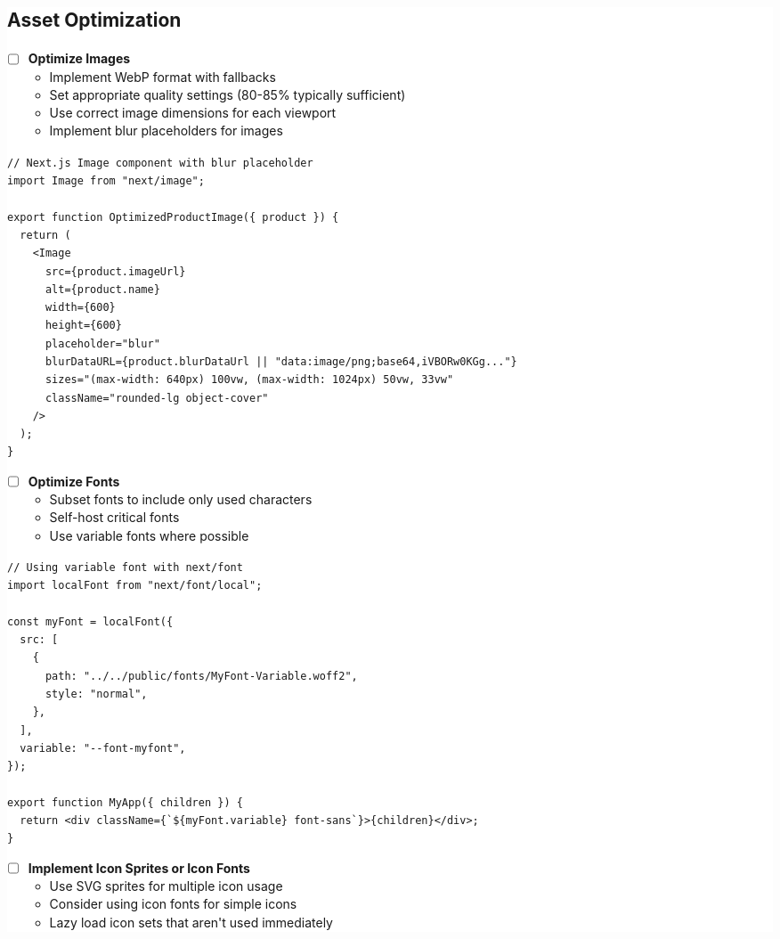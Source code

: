## Asset Optimization

- [ ] **Optimize Images**
  - Implement WebP format with fallbacks
  - Set appropriate quality settings (80-85% typically sufficient)
  - Use correct image dimensions for each viewport
  - Implement blur placeholders for images

```tsx
// Next.js Image component with blur placeholder
import Image from "next/image";

export function OptimizedProductImage({ product }) {
  return (
    <Image
      src={product.imageUrl}
      alt={product.name}
      width={600}
      height={600}
      placeholder="blur"
      blurDataURL={product.blurDataUrl || "data:image/png;base64,iVBORw0KGg..."}
      sizes="(max-width: 640px) 100vw, (max-width: 1024px) 50vw, 33vw"
      className="rounded-lg object-cover"
    />
  );
}
```

- [ ] **Optimize Fonts**
  - Subset fonts to include only used characters
  - Self-host critical fonts
  - Use variable fonts where possible

```tsx
// Using variable font with next/font
import localFont from "next/font/local";

const myFont = localFont({
  src: [
    {
      path: "../../public/fonts/MyFont-Variable.woff2",
      style: "normal",
    },
  ],
  variable: "--font-myfont",
});

export function MyApp({ children }) {
  return <div className={`${myFont.variable} font-sans`}>{children}</div>;
}
```

- [ ] **Implement Icon Sprites or Icon Fonts**
  - Use SVG sprites for multiple icon usage
  - Consider using icon fonts for simple icons
  - Lazy load icon sets that aren't used immediately
